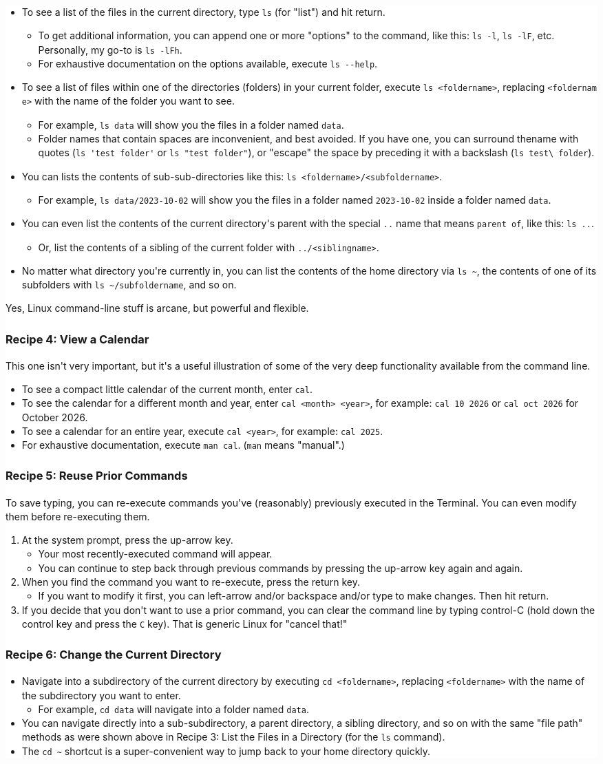 - To see a list of the files in the current directory, type `ls` (for "list") and hit return.
    - To get additional information, you can append one or more "options" to the command, like this: `ls -l`, `ls -lF`, etc. Personally, my go-to is `ls -lFh`.
    - For exhaustive documentation on the options available, execute `ls --help`.

- To see a list of files within one of the directories (folders) in your current folder, execute `ls <foldername>`, replacing `<foldername>` with the name of the folder you want to see.
    - For example, `ls data` will show you the files in a folder named `data`.
    - Folder names that contain spaces are inconvenient, and best avoided. If you have one, you can surround thename with quotes (`ls 'test folder'` or `ls "test folder"`), or "escape" the space by preceding it with a backslash (`ls test\ folder`).

- You can lists the contents of sub-sub-directories like this: `ls <foldername>/<subfoldername>`.
    - For example, `ls data/2023-10-02` will show you the files in a folder named `2023-10-02` inside a folder named `data`.

- You can even list the contents of the current directory's parent with the special `..` name that means `parent of`, like this: `ls ..`.
    - Or, list the contents of a sibling of the current folder with `../<siblingname>`.

- No matter what directory you're currently in, you can list the contents of the home directory via `ls ~`, the contents of one of its subfolders with `ls ~/subfoldername`, and so on.

Yes, Linux command-line stuff is arcane, but powerful and flexible.

### Recipe 4: View a Calendar

This one isn't very important, but it's a useful illustration of some of the very deep functionality available from the command line.

- To see a compact little calendar of the current month, enter `cal`.
- To see the calendar for a different month and year, enter `cal <month> <year>`, for example: `cal 10 2026` or `cal oct 2026` for October 2026.
- To see a calendar for an entire year, execute `cal <year>`, for example: `cal 2025`.
- For exhaustive documentation, execute `man cal`. (`man` means "manual".)

### Recipe 5: Reuse Prior Commands

To save typing, you can re-execute commands you've (reasonably) previously executed in the Terminal. You can even modify them before re-executing them.

1. At the system prompt, press the up-arrow key.
    - Your most recently-executed command will appear.
    - You can continue to step back through previous commands by pressing the up-arrow key again and again.
2. When you find the command you want to re-execute, press the return key.
    - If you want to modify it first, you can left-arrow and/or backspace and/or type to make changes. Then hit return.
3. If you decide that you don't want to use a prior command, you can clear the command line by typing control-C (hold down the control key and press the `C` key). That is generic Linux for "cancel that!"

### Recipe 6: Change the Current Directory

- Navigate into a subdirectory of the current directory by executing `cd <foldername>`, replacing `<foldername>` with the name of the subdirectory you want to enter.
    - For example, `cd data` will navigate into a folder named `data`.
- You can navigate directly into a sub-subdirectory, a parent directory, a sibling directory, and so on with the same "file path" methods as were shown above in Recipe 3: List the Files in a Directory (for the `ls` command).
- The `cd ~` shortcut is a super-convenient way to jump back to your home directory quickly.
